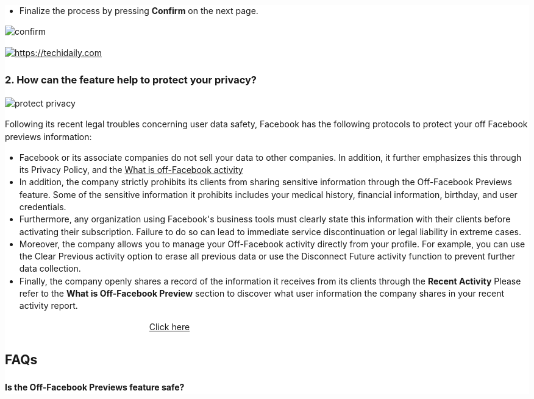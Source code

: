 * Finalize the process by pressing **Confirm** on the next page.

![confirm](https://images.wondershare.com/filmora/article-images/2022/09/off-facebook-previews-5.jpg)


<a href="https://jalbum-affiliate-program.sjv.io/c/5597632/1838960/17916" target="_top" id="1838960">
  <img src="//a.impactradius-go.com/display-ad/17916-1838960" border="0" alt="https://techidaily.com" width="728" height="90"/>
</a>
<img height="0" width="0" src="https://jalbum-affiliate-program.sjv.io/i/5597632/1838960/17916" style="position:absolute;visibility:hidden;" border="0" />

### 2\. How can the feature help to protect your privacy?

![protect privacy](https://images.wondershare.com/filmora/article-images/2022/09/off-facebook-previews-6.jpg)

Following its recent legal troubles concerning user data safety, Facebook has the following protocols to protect your off Facebook previews information:

* Facebook or its associate companies do not sell your data to other companies. In addition, it further emphasizes this through its Privacy Policy, and the [What is off-Facebook activity](https://www.facebook.com/off%5Ffacebook%5Factivity)
* In addition, the company strictly prohibits its clients from sharing sensitive information through the Off-Facebook Previews feature. Some of the sensitive information it prohibits includes your medical history, financial information, birthday, and user credentials.
* Furthermore, any organization using Facebook's business tools must clearly state this information with their clients before activating their subscription. Failure to do so can lead to immediate service discontinuation or legal liability in extreme cases.
* Moreover, the company allows you to manage your Off-Facebook activity directly from your profile. For example, you can use the Clear Previous activity option to erase all previous data or use the Disconnect Future activity function to prevent further data collection.
* Finally, the company openly shares a record of the information it receives from its clients through the **Recent Activity** Please refer to the **What is Off-Facebook Preview** section to discover what user information the company shares in your recent activity report.


<span id="1424529">
					<video width="864" height="1536" style="cursor:pointer"
           poster="//a.impactradius-go.com/display-clicktoplayimage/1424529.png"
           onclick="if(!this.playClicked){this.play();this.setAttribute('controls',true);this.playClicked=true;}">
	   <source src="//a.impactradius-go.com/display-ad/16446-1424529">
	   <img src="//a.impactradius-go.com/display-clicktoplayimage/1424529.png" style="border: none; height: 100%; width: 100%; object-fit: contain">
	</video>
	<div style="width:540px;text-align:center"><a href="javascript:window.open(decodeURIComponent('https%3A%2F%2Flaganoo.pxf.io%2Fc%2F5597632%2F1424529%2F16446'), '_blank');void(0);">Click here</a></div>
</span>
<img height="0" width="0" src="https://imp.pxf.io/i/5597632/1424529/16446" style="position:absolute;visibility:hidden;" border="0" />

## FAQs

#### Is the Off-Facebook Previews feature safe?
